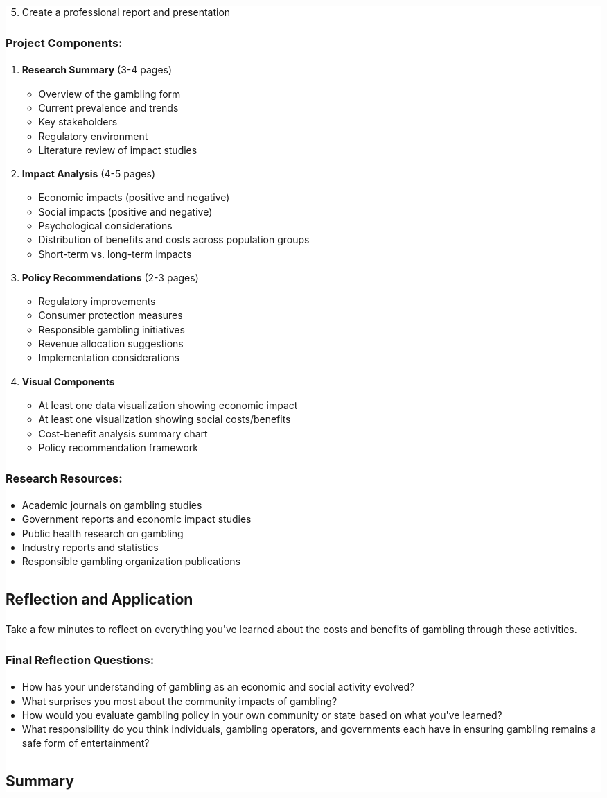 5. Create a professional report and presentation

### Project Components:

1. **Research Summary** (3-4 pages)
   - Overview of the gambling form
   - Current prevalence and trends
   - Key stakeholders
   - Regulatory environment
   - Literature review of impact studies

2. **Impact Analysis** (4-5 pages)
   - Economic impacts (positive and negative)
   - Social impacts (positive and negative)
   - Psychological considerations
   - Distribution of benefits and costs across population groups
   - Short-term vs. long-term impacts

3. **Policy Recommendations** (2-3 pages)
   - Regulatory improvements
   - Consumer protection measures
   - Responsible gambling initiatives
   - Revenue allocation suggestions
   - Implementation considerations

4. **Visual Components**
   - At least one data visualization showing economic impact
   - At least one visualization showing social costs/benefits
   - Cost-benefit analysis summary chart
   - Policy recommendation framework

### Research Resources:
- Academic journals on gambling studies
- Government reports and economic impact studies
- Public health research on gambling
- Industry reports and statistics
- Responsible gambling organization publications

## Reflection and Application

Take a few minutes to reflect on everything you've learned about the costs and benefits of gambling through these activities.

### Final Reflection Questions:

- How has your understanding of gambling as an economic and social activity evolved?
- What surprises you most about the community impacts of gambling?
- How would you evaluate gambling policy in your own community or state based on what you've learned?
- What responsibility do you think individuals, gambling operators, and governments each have in ensuring gambling remains a safe form of entertainment?

## Summary
